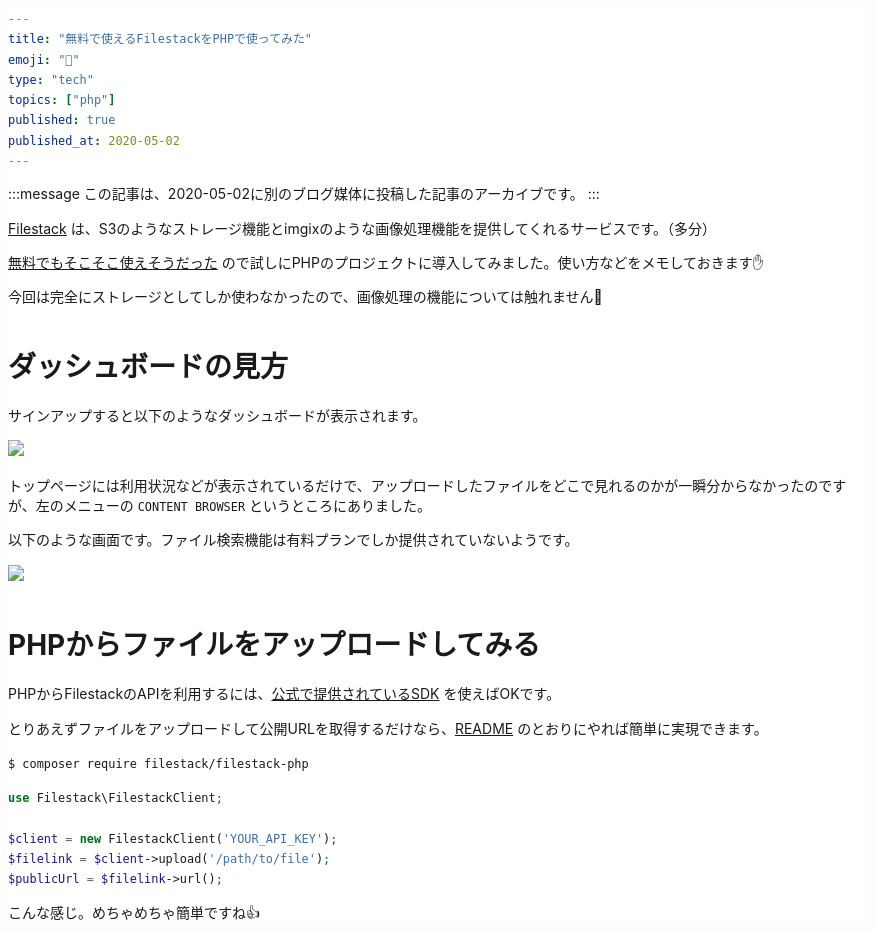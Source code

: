 ```yaml
---
title: "無料で使えるFilestackをPHPで使ってみた"
emoji: "🐘"
type: "tech"
topics: ["php"]
published: true
published_at: 2020-05-02
---
```


:::message
この記事は、2020-05-02に別のブログ媒体に投稿した記事のアーカイブです。
:::

[Filestack](https://www.filestack.com/) は、S3のようなストレージ機能とimgixのような画像処理機能を提供してくれるサービスです。（多分）

[無料でもそこそこ使えそうだった](https://www.filestack.com/pricing/) ので試しにPHPのプロジェクトに導入してみました。使い方などをメモしておきます✋

今回は完全にストレージとしてしか使わなかったので、画像処理の機能については触れません🙏

# ダッシュボードの見方

サインアップすると以下のようなダッシュボードが表示されます。

![](https://tva1.sinaimg.cn/large/007S8ZIlgy1ge70ac1bmpj31m70u07nb.jpg)

トップページには利用状況などが表示されているだけで、アップロードしたファイルをどこで見れるのかが一瞬分からなかったのですが、左のメニューの `CONTENT BROWSER` というところにありました。

以下のような画面です。ファイル検索機能は有料プランでしか提供されていないようです。

![](https://tva1.sinaimg.cn/large/007S8ZIlgy1ge70b5g3tej32ar0u0q9h.jpg)

# PHPからファイルをアップロードしてみる

PHPからFilestackのAPIを利用するには、[公式で提供されているSDK](https://github.com/filestack/filestack-php) を使えばOKです。

とりあえずファイルをアップロードして公開URLを取得するだけなら、[README](https://github.com/filestack/filestack-php#readme) のとおりにやれば簡単に実現できます。

```bash
$ composer require filestack/filestack-php
```

```php
use Filestack\FilestackClient;

$client = new FilestackClient('YOUR_API_KEY');
$filelink = $client->upload('/path/to/file');
$publicUrl = $filelink->url();
```

こんな感じ。めちゃめちゃ簡単ですね👍
